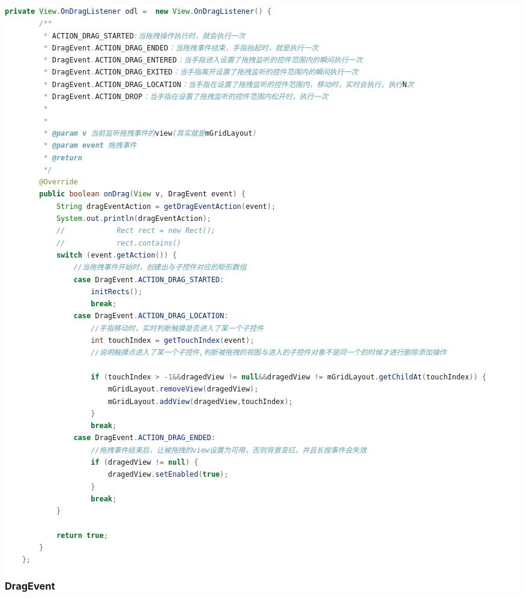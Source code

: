 ```java
private View.OnDragListener odl =  new View.OnDragListener() {
        /**
         * ACTION_DRAG_STARTED:当拖拽操作执行时，就会执行一次
         * DragEvent.ACTION_DRAG_ENDED：当拖拽事件结束，手指抬起时，就是执行一次
         * DragEvent.ACTION_DRAG_ENTERED：当手指进入设置了拖拽监听的控件范围内的瞬间执行一次
         * DragEvent.ACTION_DRAG_EXITED：当手指离开设置了拖拽监听的控件范围内的瞬间执行一次
         * DragEvent.ACTION_DRAG_LOCATION：当手指在设置了拖拽监听的控件范围内，移动时，实时会执行，执行N次
         * DragEvent.ACTION_DROP：当手指在设置了拖拽监听的控件范围内松开时，执行一次
         *
         *
         * @param v 当前监听拖拽事件的view(其实就是mGridLayout)
         * @param event 拖拽事件
         * @return
         */
        @Override
        public boolean onDrag(View v, DragEvent event) {
            String dragEventAction = getDragEventAction(event);
            System.out.println(dragEventAction);
            //            Rect rect = new Rect();
            //            rect.contains()
            switch (event.getAction()) {
                //当拖拽事件开始时，创建出与子控件对应的矩形数组
                case DragEvent.ACTION_DRAG_STARTED:
                    initRects();
                    break;
                case DragEvent.ACTION_DRAG_LOCATION:
                    //手指移动时，实时判断触摸是否进入了某一个子控件
                    int touchIndex = getTouchIndex(event);
                    //说明触摸点进入了某一个子控件,判断被拖拽的视图与进入的子控件对象不是同一个的时候才进行删除添加操作

                    if (touchIndex > -1&&dragedView != null&&dragedView != mGridLayout.getChildAt(touchIndex)) {
                        mGridLayout.removeView(dragedView);
                        mGridLayout.addView(dragedView,touchIndex);
                    }
                    break;
                case DragEvent.ACTION_DRAG_ENDED:
                    //拖拽事件结束后，让被拖拽的view设置为可用，否则背景变红，并且长按事件会失效
                    if (dragedView != null) {
                        dragedView.setEnabled(true);
                    }
                    break;
            }

            return true;
        }
    };
```

### DragEvent
